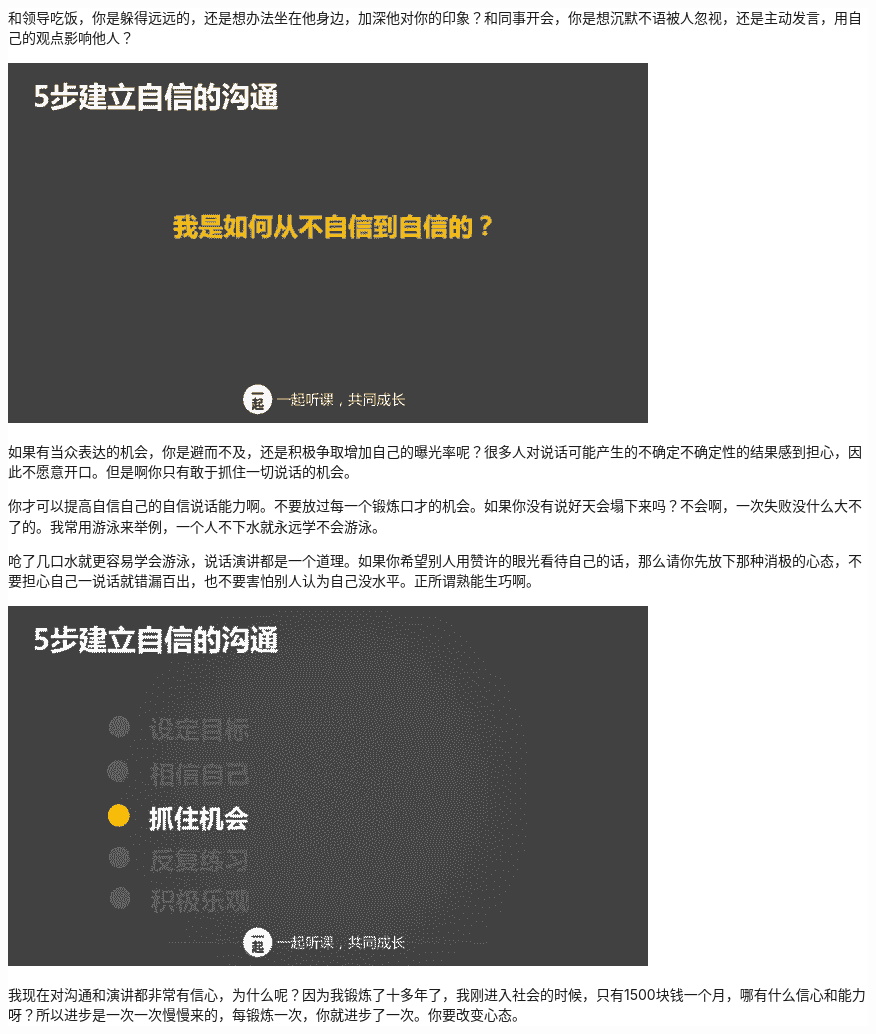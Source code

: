 和领导吃饭，你是躲得远远的，还是想办法坐在他身边，加深他对你的印象？和同事开会，你是想沉默不语被人忽视，还是主动发言，用自己的观点影响他人？



![](img/3dd13e17e4323855fa7e337f249a5fd4_13.png)

如果有当众表达的机会，你是避而不及，还是积极争取增加自己的曝光率呢？很多人对说话可能产生的不确定不确定性的结果感到担心，因此不愿意开口。但是啊你只有敢于抓住一切说话的机会。

你才可以提高自信自己的自信说话能力啊。不要放过每一个锻炼口才的机会。如果你没有说好天会塌下来吗？不会啊，一次失败没什么大不了的。我常用游泳来举例，一个人不下水就永远学不会游泳。

呛了几口水就更容易学会游泳，说话演讲都是一个道理。如果你希望别人用赞许的眼光看待自己的话，那么请你先放下那种消极的心态，不要担心自己一说话就错漏百出，也不要害怕别人认为自己没水平。正所谓熟能生巧啊。



![](img/3dd13e17e4323855fa7e337f249a5fd4_15.png)

我现在对沟通和演讲都非常有信心，为什么呢？因为我锻炼了十多年了，我刚进入社会的时候，只有1500块钱一个月，哪有什么信心和能力呀？所以进步是一次一次慢慢来的，每锻炼一次，你就进步了一次。你要改变心态。
